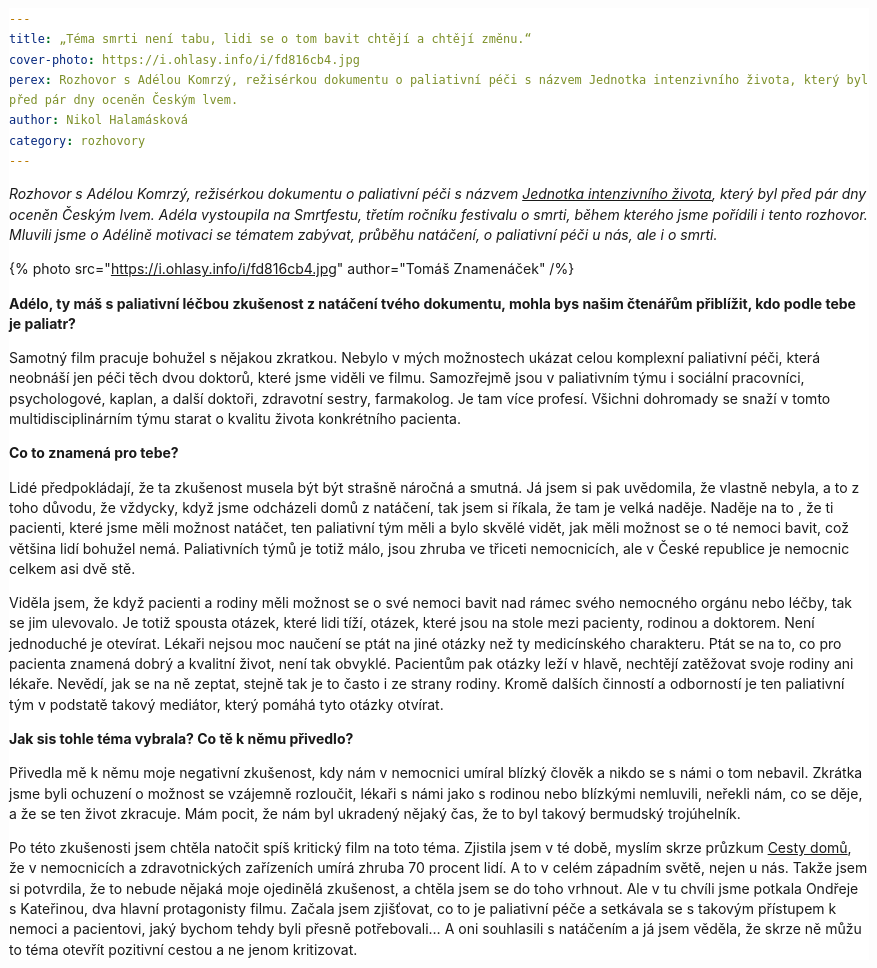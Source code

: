 ```yaml
---
title: „Téma smrti není tabu, lidi se o tom bavit chtějí a chtějí změnu.“
cover-photo: https://i.ohlasy.info/i/fd816cb4.jpg
perex: Rozhovor s Adélou Komrzý, režisérkou dokumentu o paliativní péči s názvem Jednotka intenzivního života, který byl před pár dny oceněn Českým lvem.
author: Nikol Halamásková
category: rozhovory
---
```


*Rozhovor s Adélou Komrzý, režisérkou dokumentu o paliativní péči s názvem [Jednotka intenzivního života](https://dafilms.cz/film/13996-jednotka-intenzivniho-zivota), který byl před pár dny oceněn Českým lvem. Adéla vystoupila na Smrtfestu, třetím ročníku festivalu o smrti, během kterého jsme pořídili i tento rozhovor. Mluvili jsme o Adélině motivaci se tématem zabývat, průběhu natáčení, o paliativní péči u nás, ale i o smrti.*

{% photo src="https://i.ohlasy.info/i/fd816cb4.jpg" author="Tomáš Znamenáček" /%}

**Adélo, ty máš s paliativní léčbou zkušenost z natáčení tvého dokumentu, mohla bys našim čtenářům přiblížit, kdo podle tebe je paliatr?**

Samotný film pracuje bohužel s nějakou zkratkou. Nebylo v mých možnostech ukázat celou komplexní paliativní péči, která neobnáší jen péči těch dvou doktorů, které jsme viděli ve filmu. Samozřejmě jsou v paliativním týmu i sociální pracovníci, psychologové, kaplan, a další doktoři, zdravotní sestry, farmakolog. Je tam více profesí. Všichni dohromady se snaží v tomto multidisciplinárním týmu starat o kvalitu života konkrétního pacienta.

**Co to znamená pro tebe?**

Lidé předpokládají, že ta zkušenost musela být být strašně náročná a smutná. Já jsem si pak uvědomila, že vlastně nebyla, a to z toho důvodu, že vždycky, když jsme odcházeli domů z natáčení, tak jsem si říkala, že tam je velká naděje. Naděje na to , že ti pacienti, které jsme měli možnost natáčet, ten paliativní tým měli a bylo skvělé vidět, jak měli možnost se o té nemoci bavit, což většina lidí bohužel nemá. Paliativních týmů je totiž málo, jsou zhruba ve třiceti nemocnicích, ale v České republice je nemocnic celkem asi dvě stě.

Viděla jsem, že když pacienti a rodiny měli možnost se o své nemoci bavit nad rámec svého nemocného orgánu nebo léčby, tak se jim ulevovalo. Je totiž spousta otázek, které lidi tíží, otázek, které jsou na stole mezi pacienty, rodinou a doktorem. Není jednoduché je otevírat. Lékaři nejsou moc naučení se ptát na jiné otázky než ty medicínského charakteru. Ptát se na to, co pro pacienta znamená dobrý a kvalitní život, není tak obvyklé. Pacientům pak otázky leží v hlavě, nechtějí zatěžovat svoje rodiny ani lékaře. Nevědí, jak se na ně zeptat, stejně tak je to často i ze strany rodiny. Kromě dalších činností a odborností je ten paliativní tým v podstatě takový mediátor, který pomáhá tyto otázky otvírat.

**Jak sis tohle téma vybrala? Co tě k němu přivedlo?**

Přivedla mě k němu moje negativní zkušenost, kdy nám v nemocnici umíral blízký člověk a nikdo se s námi o tom nebavil. Zkrátka jsme byli ochuzení o možnost se vzájemně rozloučit, lékaři s námi jako s rodinou nebo blízkými nemluvili, neřekli nám, co se děje, a že se ten život zkracuje. Mám pocit, že nám byl ukradený nějaký čas, že to byl takový bermudský trojúhelník.

Po této zkušenosti jsem chtěla natočit spíš kritický film na toto téma. Zjistila jsem v té době, myslím skrze průzkum [Cesty domů](https://www.cestadomu.cz/), že v nemocnicích a zdravotnických zařízeních umírá zhruba 70 procent lidí. A to v celém západním světě, nejen u nás. Takže jsem si potvrdila, že to nebude nějaká moje ojedinělá zkušenost, a chtěla jsem se do toho vrhnout. Ale v tu chvíli jsme potkala Ondřeje s Kateřinou, dva hlavní protagonisty filmu. Začala jsem zjišťovat, co to je paliativní péče a setkávala se s takovým přístupem k nemoci a pacientovi, jaký bychom tehdy byli přesně potřebovali… A oni souhlasili s natáčením a já jsem věděla, že skrze ně můžu to téma otevřít pozitivní cestou a ne jenom kritizovat.
